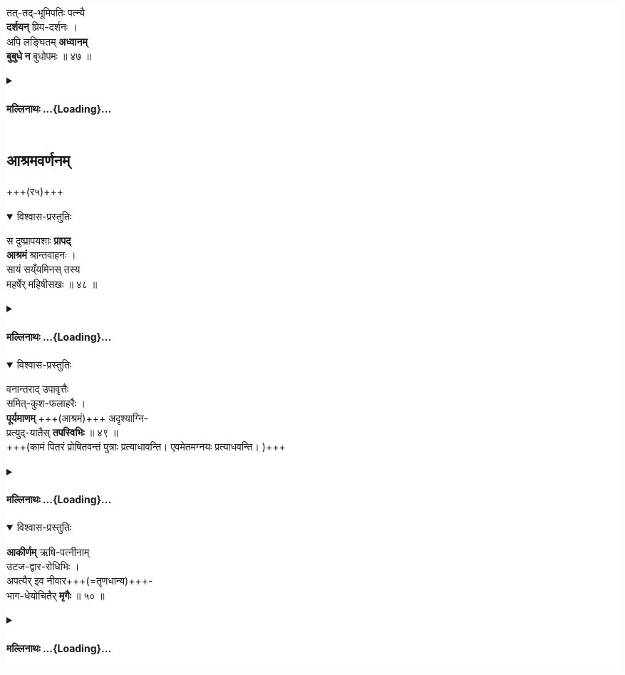 तत्-तद्-भूमिपतिः पत्न्यै  
**दर्शयन्** प्रिय-दर्शनः ।  
अपि लङ्घितम् **अध्वानम्**  
**बुबुधे न** बुधोपमः ॥ ४७ ॥    
</details>

<div class="js_include collapsed" newlevelforh1="4" title="मल्लिनाथः" unfilled url="/kAvyam/TIkA/padyam/kAlidAsaH/raghuvaMsham/mallinAthaH/01/47.md">
<details><summary><h4>मल्लिनाथः ...{Loading}...</h4></summary></details>
</div>


## आश्रमवर्णनम्
+++(र५)+++

<details open><summary>विश्वास-प्रस्तुतिः</summary>

स दुष्प्रापयशाः **प्रापद्**  
**आश्रमं** श्रान्तवाहनः ।  
सायं सय्ँयमिनस् तस्य  
महर्षेर् महिषीसखः ॥ ४८ ॥    
</details>

<div class="js_include collapsed" newlevelforh1="4" title="मल्लिनाथः" unfilled url="/kAvyam/TIkA/padyam/kAlidAsaH/raghuvaMsham/mallinAthaH/01/48.md">
<details><summary><h4>मल्लिनाथः ...{Loading}...</h4></summary></details>
</div>

<details open><summary>विश्वास-प्रस्तुतिः</summary>

वनान्तराद् उपावृत्तैः  
समित्-कुश-फलाहरैः ।  
**पूर्यमाणम्** +++(आश्रमं)+++ अदृश्याग्नि-  
प्रत्युद्-यातैस् **तपस्विभिः** ॥ ४९ ॥    
+++(कामं पितरं प्रोषितवन्तं पुत्राः प्रत्याधावन्ति। एवमेतमग्नयः प्रत्याधवन्ति। )+++
</details>

<div class="js_include collapsed" newlevelforh1="4" title="मल्लिनाथः" unfilled url="/kAvyam/TIkA/padyam/kAlidAsaH/raghuvaMsham/mallinAthaH/01/49.md">
<details><summary><h4>मल्लिनाथः ...{Loading}...</h4></summary></details>
</div>

<details open><summary>विश्वास-प्रस्तुतिः</summary>

**आकीर्णम्** ऋषि-पत्नीनाम्  
उटज-द्वार-रोधिभिः ।  
अपत्यैर् इव नीवार+++(=तृणधान्य)+++-  
भाग-धेयोचितैर् **मृगैः** ॥ ५० ॥    
</details>

<div class="js_include collapsed" newlevelforh1="4" title="मल्लिनाथः" unfilled url="/kAvyam/TIkA/padyam/kAlidAsaH/raghuvaMsham/mallinAthaH/01/50.md">
<details><summary><h4>मल्लिनाथः ...{Loading}...</h4></summary></details>
</div>
<div caption="वेदभूमिपाठः" class="audioEmbed" src="https://archive.org/download/Raghuvamsha-mUlam-vedabhoomi.org/Raghuvamsha-Sarga01-51-95.mp3"></div>
